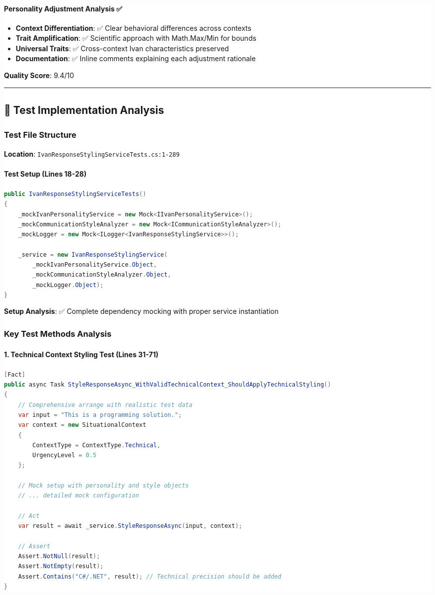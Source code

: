 #### Personality Adjustment Analysis ✅
- **Context Differentiation**: ✅ Clear behavioral differences across contexts
- **Trait Amplification**: ✅ Scientific approach with Math.Max/Min for bounds
- **Universal Traits**: ✅ Cross-context Ivan characteristics preserved
- **Documentation**: ✅ Inline comments explaining each adjustment rationale

**Quality Score**: 9.4/10

---

## 🧪 Test Implementation Analysis

### Test File Structure

**Location**: `IvanResponseStylingServiceTests.cs:1-289`

#### Test Setup (Lines 18-28)
```csharp
public IvanResponseStylingServiceTests()
{
    _mockIvanPersonalityService = new Mock<IIvanPersonalityService>();
    _mockCommunicationStyleAnalyzer = new Mock<ICommunicationStyleAnalyzer>();
    _mockLogger = new Mock<ILogger<IvanResponseStylingService>>();

    _service = new IvanResponseStylingService(
        _mockIvanPersonalityService.Object,
        _mockCommunicationStyleAnalyzer.Object,
        _mockLogger.Object);
}
```

**Setup Analysis**: ✅ Complete dependency mocking with proper service instantiation

### Key Test Methods Analysis

#### 1. Technical Context Styling Test (Lines 31-71)
```csharp
[Fact]
public async Task StyleResponseAsync_WithValidTechnicalContext_ShouldApplyTechnicalStyling()
{
    // Comprehensive arrange with realistic test data
    var input = "This is a programming solution.";
    var context = new SituationalContext
    {
        ContextType = ContextType.Technical,
        UrgencyLevel = 0.5
    };

    // Mock setup with personality and style objects
    // ... detailed mock configuration

    // Act
    var result = await _service.StyleResponseAsync(input, context);

    // Assert
    Assert.NotNull(result);
    Assert.NotEmpty(result);
    Assert.Contains("C#/.NET", result); // Technical precision should be added
}
```
